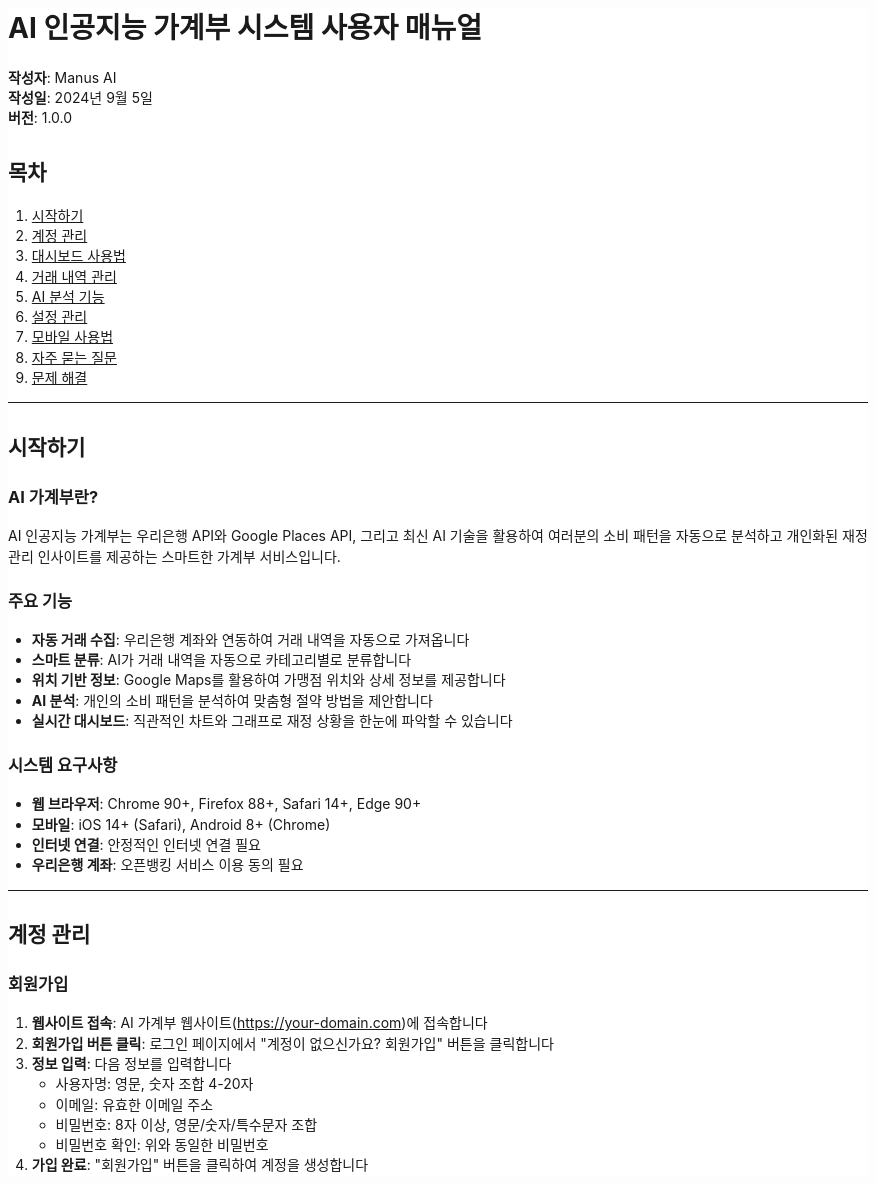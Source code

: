 # AI 인공지능 가계부 시스템 사용자 매뉴얼

**작성자**: Manus AI  
**작성일**: 2024년 9월 5일  
**버전**: 1.0.0

## 목차

1. [시작하기](#시작하기)
2. [계정 관리](#계정-관리)
3. [대시보드 사용법](#대시보드-사용법)
4. [거래 내역 관리](#거래-내역-관리)
5. [AI 분석 기능](#ai-분석-기능)
6. [설정 관리](#설정-관리)
7. [모바일 사용법](#모바일-사용법)
8. [자주 묻는 질문](#자주-묻는-질문)
9. [문제 해결](#문제-해결)

---

## 시작하기

### AI 가계부란?

AI 인공지능 가계부는 우리은행 API와 Google Places API, 그리고 최신 AI 기술을 활용하여 여러분의 소비 패턴을 자동으로 분석하고 개인화된 재정 관리 인사이트를 제공하는 스마트한 가계부 서비스입니다.

### 주요 기능

- **자동 거래 수집**: 우리은행 계좌와 연동하여 거래 내역을 자동으로 가져옵니다
- **스마트 분류**: AI가 거래 내역을 자동으로 카테고리별로 분류합니다
- **위치 기반 정보**: Google Maps를 활용하여 가맹점 위치와 상세 정보를 제공합니다
- **AI 분석**: 개인의 소비 패턴을 분석하여 맞춤형 절약 방법을 제안합니다
- **실시간 대시보드**: 직관적인 차트와 그래프로 재정 상황을 한눈에 파악할 수 있습니다

### 시스템 요구사항

- **웹 브라우저**: Chrome 90+, Firefox 88+, Safari 14+, Edge 90+
- **모바일**: iOS 14+ (Safari), Android 8+ (Chrome)
- **인터넷 연결**: 안정적인 인터넷 연결 필요
- **우리은행 계좌**: 오픈뱅킹 서비스 이용 동의 필요

---

## 계정 관리

### 회원가입

1. **웹사이트 접속**: AI 가계부 웹사이트(https://your-domain.com)에 접속합니다
2. **회원가입 버튼 클릭**: 로그인 페이지에서 "계정이 없으신가요? 회원가입" 버튼을 클릭합니다
3. **정보 입력**: 다음 정보를 입력합니다
   - 사용자명: 영문, 숫자 조합 4-20자
   - 이메일: 유효한 이메일 주소
   - 비밀번호: 8자 이상, 영문/숫자/특수문자 조합
   - 비밀번호 확인: 위와 동일한 비밀번호
4. **가입 완료**: "회원가입" 버튼을 클릭하여 계정을 생성합니다
